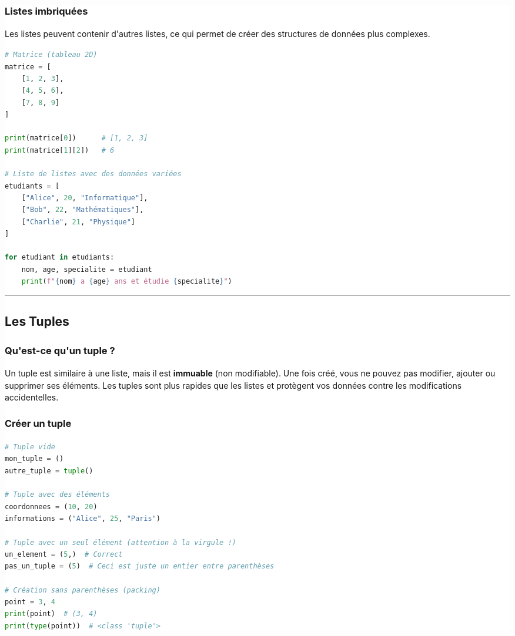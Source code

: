 ### Listes imbriquées

Les listes peuvent contenir d'autres listes, ce qui permet de créer des structures de données plus complexes.

```python
# Matrice (tableau 2D)
matrice = [
    [1, 2, 3],
    [4, 5, 6],
    [7, 8, 9]
]

print(matrice[0])      # [1, 2, 3]
print(matrice[1][2])   # 6

# Liste de listes avec des données variées
etudiants = [
    ["Alice", 20, "Informatique"],
    ["Bob", 22, "Mathématiques"],
    ["Charlie", 21, "Physique"]
]

for etudiant in etudiants:
    nom, age, specialite = etudiant
    print(f"{nom} a {age} ans et étudie {specialite}")
```

---

## Les Tuples

### Qu'est-ce qu'un tuple ?

Un tuple est similaire à une liste, mais il est **immuable** (non modifiable). Une fois créé, vous ne pouvez pas modifier, ajouter ou supprimer ses éléments. Les tuples sont plus rapides que les listes et protègent vos données contre les modifications accidentelles.

### Créer un tuple

```python
# Tuple vide
mon_tuple = ()
autre_tuple = tuple()

# Tuple avec des éléments
coordonnees = (10, 20)
informations = ("Alice", 25, "Paris")

# Tuple avec un seul élément (attention à la virgule !)
un_element = (5,)  # Correct
pas_un_tuple = (5)  # Ceci est juste un entier entre parenthèses

# Création sans parenthèses (packing)
point = 3, 4
print(point)  # (3, 4)
print(type(point))  # <class 'tuple'>
```
